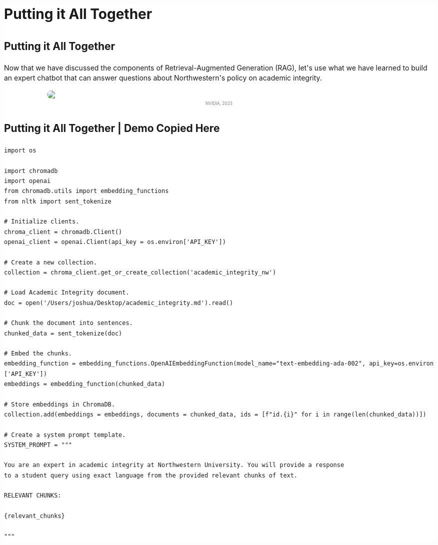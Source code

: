 

<div class="header-slide">

# Putting it All Together

</div>

 

## Putting it All Together

Now that we have discussed the components of Retrieval-Augmented Generation (RAG), let's use what we have learned to build an expert chatbot that can answer questions about Northwestern's policy on academic integrity.

<img src = "https://developer-blogs.nvidia.com/wp-content/uploads/2023/12/rag-pipeline-ingest-query-flow-b.png" style="margin: 0 auto; display: block; width: 80%; border-radius: 10px;">
<span style="font-size: 0.6em; padding-top: 0.5em; text-align: center; display: block; color: grey;">NVIDIA, 2023</span>



## Putting it All Together | Demo Copied Here

```python[1-10 | 12-13 | 15-16 | 18-19 | 21-23 | 25-26 | 28 - 39 | 40 - 42 | 44-46 | 48 - 51]
import os

import chromadb
import openai
from chromadb.utils import embedding_functions
from nltk import sent_tokenize

# Initialize clients.
chroma_client = chromadb.Client()
openai_client = openai.Client(api_key = os.environ['API_KEY'])

# Create a new collection.
collection = chroma_client.get_or_create_collection('academic_integrity_nw')

# Load Academic Integrity document.
doc = open('/Users/joshua/Desktop/academic_integrity.md').read()

# Chunk the document into sentences.
chunked_data = sent_tokenize(doc)

# Embed the chunks.
embedding_function = embedding_functions.OpenAIEmbeddingFunction(model_name="text-embedding-ada-002", api_key=os.environ['API_KEY'])
embeddings = embedding_function(chunked_data)

# Store embeddings in ChromaDB.
collection.add(embeddings = embeddings, documents = chunked_data, ids = [f"id.{i}" for i in range(len(chunked_data))])

# Create a system prompt template.
SYSTEM_PROMPT = """

You are an expert in academic integrity at Northwestern University. You will provide a response 
to a student query using exact language from the provided relevant chunks of text.

RELEVANT CHUNKS:

{relevant_chunks}

"""
```